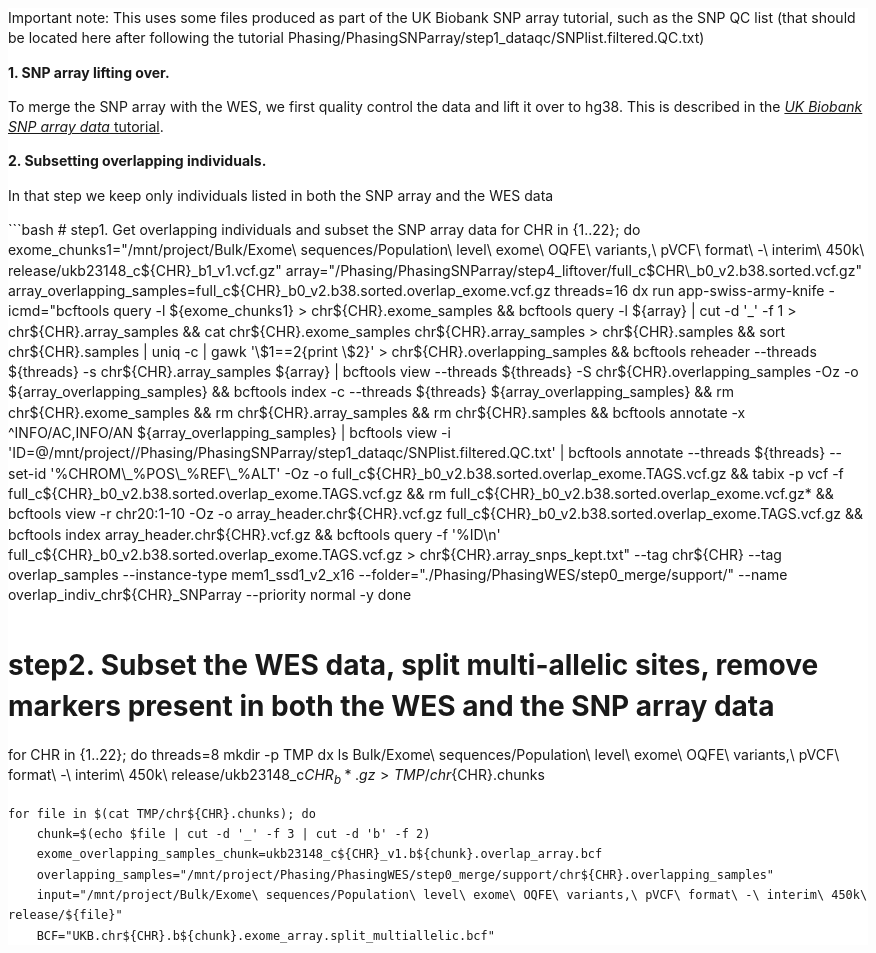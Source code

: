 Important note: This uses some files produced as part of the UK Biobank SNP array tutorial, such as the SNP QC list (that should be located here after following the tutorial Phasing/PhasingSNParray/step1_dataqc/SNPlist.filtered.QC.txt)

**1. SNP array lifting over.**

To merge the SNP array with the WES, we first quality control the data and lift it over to hg38. This is described in the [*UK Biobank SNP array data* tutorial](https://odelaneau.github.io/shapeit5/docs/tutorials/ukb_snp_array/).

**2. Subsetting overlapping individuals.**

In that step we keep only individuals listed in both the SNP array and the WES data

<div class="code-example" markdown="1">
```bash
# step1. Get overlapping individuals and subset the SNP array data
for CHR in {1..22}; do
	exome_chunks1="/mnt/project/Bulk/Exome\ sequences/Population\ level\ exome\ OQFE\ variants,\ pVCF\ format\ -\ interim\ 450k\ release/ukb23148_c${CHR}_b1_v1.vcf.gz"
	array="/Phasing/PhasingSNParray/step4_liftover/full_c$CHR\_b0_v2.b38.sorted.vcf.gz"
	array_overlapping_samples=full_c${CHR}_b0_v2.b38.sorted.overlap_exome.vcf.gz
	threads=16
	dx run app-swiss-army-knife -icmd="bcftools query -l ${exome_chunks1} > chr${CHR}.exome_samples && bcftools query -l ${array} | cut -d '_' -f 1 > chr${CHR}.array_samples && cat chr${CHR}.exome_samples chr${CHR}.array_samples > chr${CHR}.samples && sort chr${CHR}.samples | uniq -c | gawk '\$1==2{print \$2}' > chr${CHR}.overlapping_samples && bcftools reheader --threads ${threads} -s chr${CHR}.array_samples ${array} | bcftools view --threads ${threads} -S chr${CHR}.overlapping_samples -Oz -o ${array_overlapping_samples} && bcftools index -c --threads ${threads} ${array_overlapping_samples} && rm chr${CHR}.exome_samples && rm chr${CHR}.array_samples && rm chr${CHR}.samples && bcftools annotate -x ^INFO/AC,INFO/AN ${array_overlapping_samples} | bcftools view -i 'ID=@/mnt/project//Phasing/PhasingSNParray/step1_dataqc/SNPlist.filtered.QC.txt' | bcftools annotate --threads ${threads} --set-id '%CHROM\_%POS\_%REF\_%ALT' -Oz -o full_c${CHR}_b0_v2.b38.sorted.overlap_exome.TAGS.vcf.gz && tabix -p vcf -f full_c${CHR}_b0_v2.b38.sorted.overlap_exome.TAGS.vcf.gz && rm full_c${CHR}_b0_v2.b38.sorted.overlap_exome.vcf.gz* && bcftools view -r chr20:1-10 -Oz -o array_header.chr${CHR}.vcf.gz full_c${CHR}_b0_v2.b38.sorted.overlap_exome.TAGS.vcf.gz && bcftools index array_header.chr${CHR}.vcf.gz && bcftools query -f '%ID\n' full_c${CHR}_b0_v2.b38.sorted.overlap_exome.TAGS.vcf.gz > chr${CHR}.array_snps_kept.txt" --tag chr${CHR} --tag overlap_samples --instance-type mem1_ssd1_v2_x16 --folder="./Phasing/PhasingWES/step0_merge/support/" --name overlap_indiv_chr${CHR}_SNParray --priority normal -y
done


# step2. Subset the WES data, split multi-allelic sites, remove markers present in both the WES and the SNP array data
for CHR in {1..22}; do
	threads=8
	mkdir -p TMP
	dx ls Bulk/Exome\ sequences/Population\ level\ exome\ OQFE\ variants,\ pVCF\ format\ -\ interim\ 450k\ release/ukb23148_c${CHR}_b*.gz > TMP/chr${CHR}.chunks

	for file in $(cat TMP/chr${CHR}.chunks); do
		chunk=$(echo $file | cut -d '_' -f 3 | cut -d 'b' -f 2)
		exome_overlapping_samples_chunk=ukb23148_c${CHR}_v1.b${chunk}.overlap_array.bcf
		overlapping_samples="/mnt/project/Phasing/PhasingWES/step0_merge/support/chr${CHR}.overlapping_samples"
		input="/mnt/project/Bulk/Exome\ sequences/Population\ level\ exome\ OQFE\ variants,\ pVCF\ format\ -\ interim\ 450k\ release/${file}"
		BCF="UKB.chr${CHR}.b${chunk}.exome_array.split_multiallelic.bcf"
```